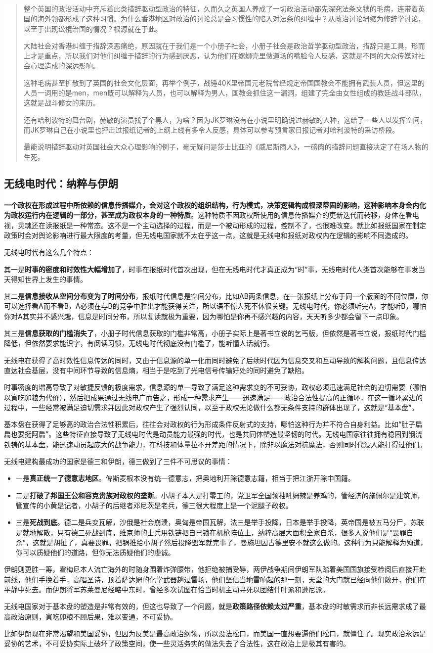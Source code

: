 > 整个英国的政治活动中充斥着此类措辞驱动型政治的特征，久而久之英国人养成了一切政治活动都先深究法条文犊的毛病，连带着英国的海外领都形成了这种习惯。为什么香港地区对政治的讨论总是会习惯性的陷入对法条的纠缠中？从政治讨论坍缩为修辞学讨论，以至于出现讼棍治国的情况？根源就在于此。
>
> 大陆社会对香港纠缠于措辞深恶痛绝，原因就在于我们是一个小册子社会，小册子社会是政治哲学驱动型政治，措辞只是工具，形而上才是重点，所以我们对他们纠缠于措辞的行为感到厌恶，认为他们在螺蛳壳里做道场的嘴脸令人反感，这就是不同的大众传媒对社会心理造成的深远影响。
>
> 这种毛病甚至扩散到了英国的社会文化层面，再举个例子，战锤40K里帝国元老院曾经规定帝国国教会不能拥有武装人员，但这里的人员一词用的是men，men既可以解释为人员，也可以解释为男人，国教会抓住这一漏洞，组建了完全由女性组成的教廷战斗部队，这就是战斗修女的来历。
>
> 还有哈利波特的舞台剧，赫敏的演员找了个黑人，为啥？因为JK罗琳没有在小说里明确说过赫敏的人种，这给了一些人以发挥空间，而JK罗琳自己在小说里也抨击过报纸记者的上纲上线有多令人反感，具体可以参考预言家日报记者对哈利波特的采访桥段。
>
> 最能说明措辞驱动对英国社会大众心理影响的例子，毫无疑问是莎士比亚的《威尼斯商人》，一磅肉的措辞问题直接决定了在场人物的生死。

## 无线电时代：纳粹与伊朗

**一个政权在形成过程中所依赖的信息传播媒介，会对这个政权的组织结构，行为模式，决策逻辑构成根深蒂固的影响，这种影响本身会内化为政权运行内在逻辑的一部分，甚至成为政权本身的一种特质**。这种特质不因政权所使用的信息传播媒介的更新迭代而转移，身体在看电视，灵魂还在读报纸是一种常态。这不是一个主动选择的过程，而是一个被动形成的过程，控制不了，也很难改变。就比如报纸国家在制定政策时会对舆论影响进行最大限度的考量，但无线电国家就不太在乎这一点，这就是无线电和报纸对政权内在逻辑的影响不同造成的。

无线电时代有这么几个特点：

其一是**时事的密度和时效性大幅增加了**，时事在报纸时代首次出现，但在无线电时代才真正成为“时”事，无线电时代人类首次能够在事发当天得知世界上发生的事情。

其二是**信息接收从空间分布变为了时间分布**，报纸时代信息是空间分布，比如AB两条信息，在一张报纸上分布于同一个版面的不同位置，你可以选择看A而不看B，A必须在与B的竞争中胜出才能获得关注，所以语不惊人死不休很关键。无线电时代，你必须听完A，才能听B，哪怕你对A其实并不感兴趣，信息是时间分布，所以复读就极为重要，因为哪怕是你再不感兴趣的内容，天天听多少都会留下一点印象。

其三是**信息获取的门槛消失了**，小册子时代信息获取的门槛非常高，小册子实际上是著书立说的乞丐版，但依然是著书立说，报纸时代门槛降低，但依然要求能识字，有阅读习惯，无线电时代彻底没有门槛了，能听懂人话就行。

无线电在获得了高时效性信息传达的同时，又由于信息源的单一化而同时避免了后续时代因为信息交叉和互动导致的解构问题，且信息传达直达社会基层，没有中间环节导致的信息熵，相当于是吃到了光电信号传输好处的同时避免了缺陷。

时事密度的增高导致了对敏捷反馈的极度需求，信息源的单一导致了满足这种需求变的不可妥协，政权必须迅速满足社会的迫切需要（哪怕以寅吃卯粮为代价），然后把成果通过无线电广而告之，形成一种需求产生——迅速满足——政治合法性提高的正循环，在这一循环累进的过程中，一些经常被满足迫切需求并因此对政权产生了强烈认同，以至于政权无论做什么都无条件支持的群体出现了，这就是“基本盘”。

基本盘在获得了足够高的政治合法性积累后，往往会对政权的行为形成条件反射式的支持，哪怕这种行为并不符合自身利益。比如“肚子扁扁也要挺阿扁”。这些特征直接导致了无线电时代是动员能力最强的时代，也是共同体塑造最坚韧的时代。无线电国家往往拥有稳固到钢浇铁铸的基本盘，能迅速动员起庞大的战争能力，在科技和体量拉不开差距的情况下，除非以魔法对抗魔法，否则同时代没人能打得过他们。

无线电建构最成功的国家是德三和伊朗，德三做到了三件不可思议的事情：

* 一是**真正统一了德意志地区**。俾斯麦根本没有统一德意志，把奥地利开除德意志籍，相当于把江浙开除中国籍。

* 二是**打破了邦国王公和容克贵族对政权的垄断**。小胡子本人是打零工的，党卫军全国领袖吼姆辣是养鸡的，管经济的施佩尔是建筑师，管宣传的小黄是记者，小胡子的后继者邓尼茨是老兵，德三很大程度上是一个泥腿子政权。

* 三是**死战到底**。德二是兵变瓦解，沙俄是社会崩溃，奥匈是帝国瓦解，法三是举手投降，日本是举手投降，英帝国是被五马分尸，苏联是就地解散，只有德三死战到底，维京师的士兵用铁链把自己锁在机枪阵位上，纳粹高层大面积全家自杀，很多人说他们是“畏罪自杀”，这就是胡扯了，真要畏罪，把锅推给小胡子然后投降盟军就完事了，曼施坦因古德里安不就这么做的。这种行为只能解释为殉道，你可以质疑他们的道路，但你无法质疑他们的虔诚。

伊朗则更胜一筹，霍梅尼本人流亡海外的时随身围着炸弹腰带，他拒绝被捕受辱，两伊战争期间伊朗军队踏着美国国旗接受检阅后直接开赴前线，他们手挽着手，高唱圣诗，顶着萨达姆的化学武器趟过雷场，他们坚信当地雷响起的那一刻，天堂的大门就已经向他们敞开，他们在平静中死去。而伊朗将军苏莱曼尼经略中东时，曾经多次试图在恰当时机主动寻死以团结什叶派和逊尼派。

无线电国家对于基本盘的塑造是非常有效的，但这也导致了一个问题，就是**政策路径依赖太过严重**，基本盘的时敏需求而非长远需求成了最高政治原则，寅吃卯粮不顾后果，难以变通，不可妥协。

比如伊朗现在非常渴望和美国妥协，但因为反美是最高政治纲领，所以没法松口，而美国一直想要逼他们松口，就僵住了。现实政治永远是妥协的艺术，不可妥协实际上破坏了政策空间，使一些灵活务实的做法失去了合法性，这在政治上是极其有害的。
